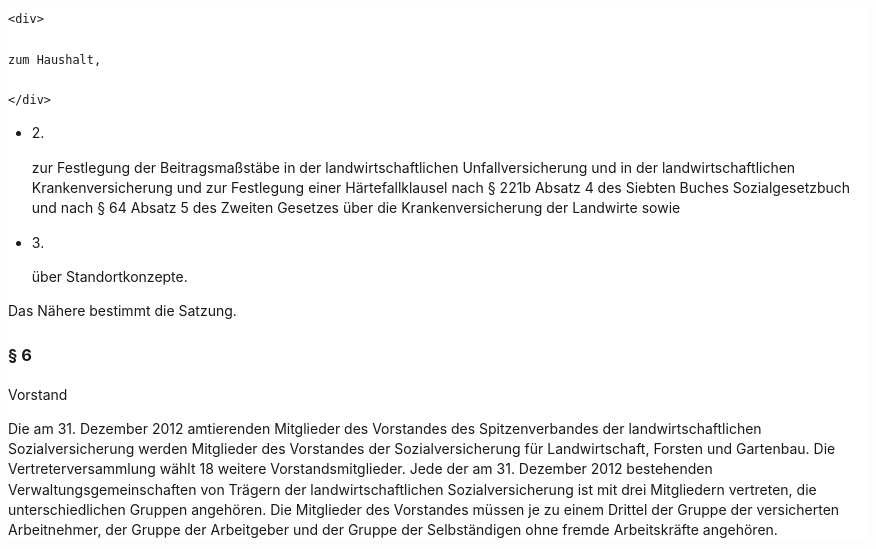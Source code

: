     <div>
    
    zum Haushalt,
    
    </div>

  - 2\.
    
    <div>
    
    zur Festlegung der Beitragsmaßstäbe in der landwirtschaftlichen
    Unfallversicherung und in der landwirtschaftlichen
    Krankenversicherung und zur Festlegung einer Härtefallklausel nach §
    221b Absatz 4 des Siebten Buches Sozialgesetzbuch und nach § 64
    Absatz 5 des Zweiten Gesetzes über die Krankenversicherung der
    Landwirte sowie
    
    </div>

  - 3\.
    
    <div>
    
    über Standortkonzepte.
    
    </div>

Das Nähere bestimmt die Satzung.

</div>

</div>

</div>

</div>

<span id="BJNR058100012BJNE000600000.html"></span>

### § 6  
Vorstand

<div>

<div class="jnhtml">

<div>

<div class="jurAbsatz">

Die am 31. Dezember 2012 amtierenden Mitglieder des Vorstandes des
Spitzenverbandes der landwirtschaftlichen Sozialversicherung werden
Mitglieder des Vorstandes der Sozialversicherung für Landwirtschaft,
Forsten und Gartenbau. Die Vertreterversammlung wählt 18 weitere
Vorstandsmitglieder. Jede der am 31. Dezember 2012 bestehenden
Verwaltungsgemeinschaften von Trägern der landwirtschaftlichen
Sozialversicherung ist mit drei Mitgliedern vertreten, die
unterschiedlichen Gruppen angehören. Die Mitglieder des Vorstandes
müssen je zu einem Drittel der Gruppe der versicherten Arbeitnehmer,
der Gruppe der Arbeitgeber und der Gruppe der Selbständigen ohne fremde
Arbeitskräfte angehören.

